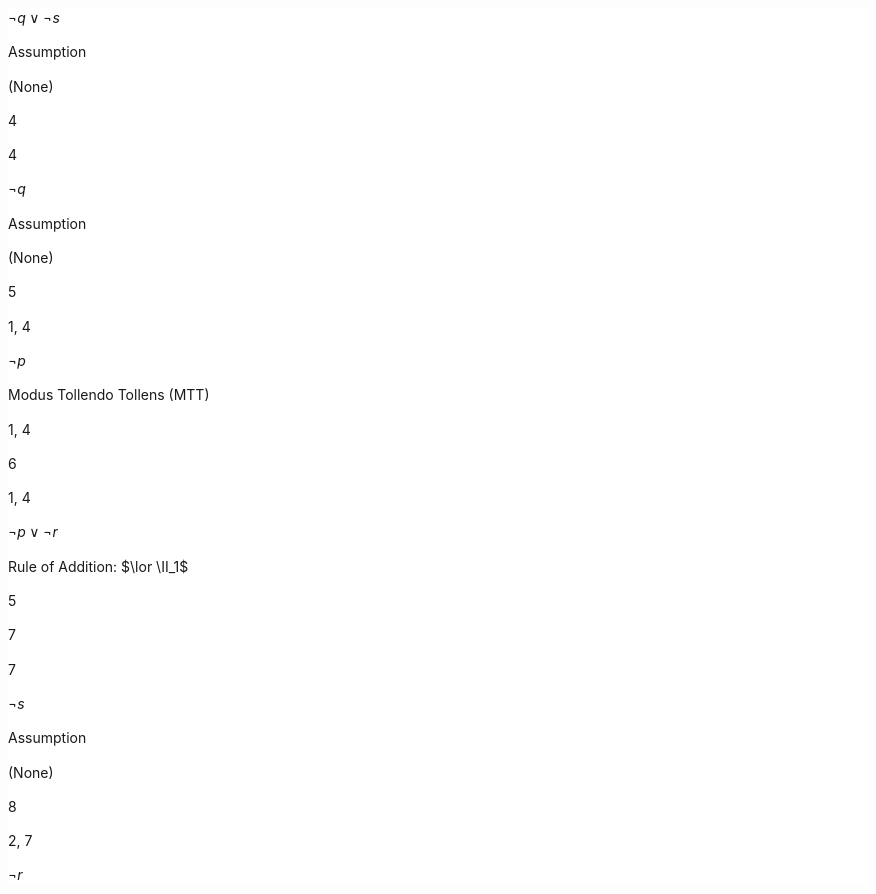 $\neg q \lor \neg s$

Assumption

(None)




4


4

$\neg q$

Assumption

(None)




5


1, 4

$\neg p$

Modus Tollendo Tollens (MTT)

1, 4




6


1, 4

$\neg p \lor \neg r$

Rule of Addition: $\lor \II_1$

5




7


7

$\neg s$

Assumption

(None)




8


2, 7

$\neg r$
